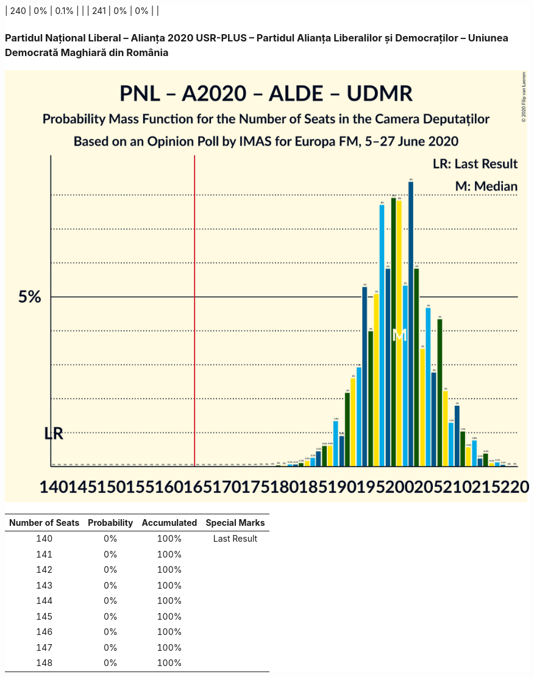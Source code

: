 | 240 | 0% | 0.1% |  |
| 241 | 0% | 0% |  |

### Partidul Național Liberal – Alianța 2020 USR-PLUS – Partidul Alianța Liberalilor și Democraților – Uniunea Democrată Maghiară din România

![Graph with seats probability mass function not yet produced](2020-06-27-IMAS-coalitions-seats-pmf-pnl–a2020–alde–udmr.png "Seats Probability Mass Function")

| Number of Seats | Probability | Accumulated | Special Marks |
|:---------------:|:-----------:|:-----------:|:-------------:|
| 140 | 0% | 100% | Last Result |
| 141 | 0% | 100% |  |
| 142 | 0% | 100% |  |
| 143 | 0% | 100% |  |
| 144 | 0% | 100% |  |
| 145 | 0% | 100% |  |
| 146 | 0% | 100% |  |
| 147 | 0% | 100% |  |
| 148 | 0% | 100% |  |